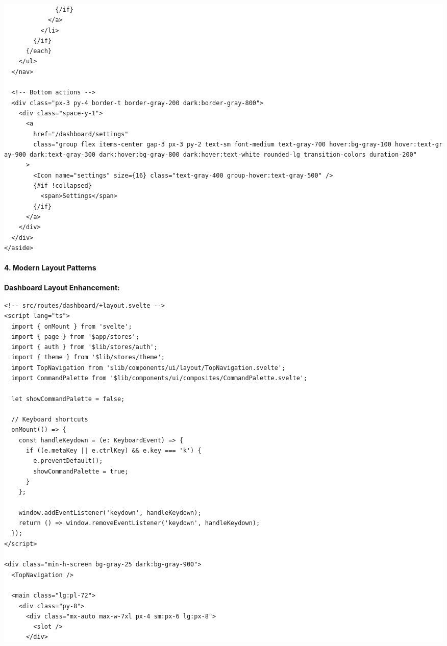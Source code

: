 ```svelte
              {/if}
            </a>
          </li>
        {/if}
      {/each}
    </ul>
  </nav>
  
  <!-- Bottom actions -->
  <div class="px-3 py-4 border-t border-gray-200 dark:border-gray-800">
    <div class="space-y-1">
      <a
        href="/dashboard/settings"
        class="group flex items-center gap-3 px-3 py-2 text-sm font-medium text-gray-700 hover:bg-gray-100 hover:text-gray-900 dark:text-gray-300 dark:hover:bg-gray-800 dark:hover:text-white rounded-lg transition-colors duration-200"
      >
        <Icon name="settings" size={16} class="text-gray-400 group-hover:text-gray-500" />
        {#if !collapsed}
          <span>Settings</span>
        {/if}
      </a>
    </div>
  </div>
</aside>
```

#### 4. Modern Layout Patterns

**Dashboard Layout Enhancement:**
```svelte
<!-- src/routes/dashboard/+layout.svelte -->
<script lang="ts">
  import { onMount } from 'svelte';
  import { page } from '$app/stores';
  import { auth } from '$lib/stores/auth';
  import { theme } from '$lib/stores/theme';
  import TopNavigation from '$lib/components/ui/layout/TopNavigation.svelte';
  import CommandPalette from '$lib/components/ui/composites/CommandPalette.svelte';
  
  let showCommandPalette = false;
  
  // Keyboard shortcuts
  onMount(() => {
    const handleKeydown = (e: KeyboardEvent) => {
      if ((e.metaKey || e.ctrlKey) && e.key === 'k') {
        e.preventDefault();
        showCommandPalette = true;
      }
    };
    
    window.addEventListener('keydown', handleKeydown);
    return () => window.removeEventListener('keydown', handleKeydown);
  });
</script>

<div class="min-h-screen bg-gray-25 dark:bg-gray-900">
  <TopNavigation />
  
  <main class="lg:pl-72">
    <div class="py-8">
      <div class="mx-auto max-w-7xl px-4 sm:px-6 lg:px-8">
        <slot />
      </div>
```